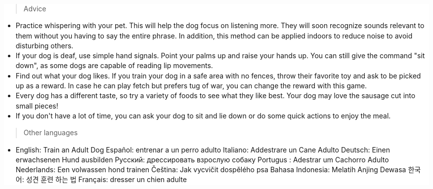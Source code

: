 > Advice
- Practice whispering with your pet. This will help the dog focus on listening more. They will soon recognize sounds relevant to them without you having to say the entire phrase. In addition, this method can be applied indoors to reduce noise to avoid disturbing others.
- If your dog is deaf, use simple hand signals. Point your palms up and raise your hands up. You can still give the command "sit down", as some dogs are capable of reading lip movements.
- Find out what your dog likes. If you train your dog in a safe area with no fences, throw their favorite toy and ask to be picked up as a reward. In case he can play fetch but prefers tug of war, you can change the reward with this game.
- Every dog ​​has a different taste, so try a variety of foods to see what they like best. Your dog may love the sausage cut into small pieces!
- If you don't have a lot of time, you can ask your dog to sit and lie down or do some quick actions to enjoy the meal.

> Other languages
- English: Train an Adult Dog Español: entrenar a un perro adulto Italiano: Addestrare un Cane Adulto Deutsch: Einen erwachsenen Hund ausbilden Русский: дрессировать взрослую собаку Portugus : Adestrar um Cachorro Adulto Nederlands: Een volwassen hond trainen Čeština: Jak vycvičit dospělého psa Bahasa Indonesia: Melatih Anjing Dewasa 한국어: 성견 훈련 하는 법 Français: dresser un chien adulte
